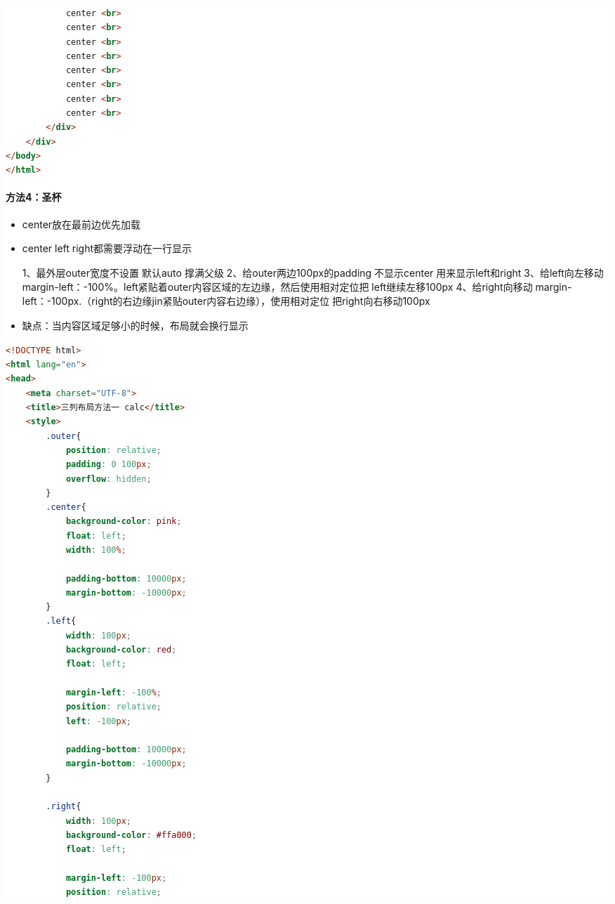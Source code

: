   ```html
              center <br>
              center <br>
              center <br>
              center <br>
              center <br>
              center <br>
              center <br>
              center <br>
          </div>
      </div>
  </body>
  </html>
  ```

#### 方法4：圣杯

* center放在最前边优先加载
* center  left  right都需要浮动在一行显示

    1、最外层outer宽度不设置  默认auto 撑满父级
    2、给outer两边100px的padding  不显示center 用来显示left和right
    3、给left向左移动  margin-left：-100%。left紧贴着outer内容区域的左边缘，然后使用相对定位把	left继续左移100px
    4、给right向移动 margin-left：-100px.（right的右边缘jin紧贴outer内容右边缘），使用相对定位	把right向右移动100px
*  缺点：当内容区域足够小的时候，布局就会换行显示

```html
<!DOCTYPE html>
<html lang="en">
<head>
    <meta charset="UTF-8">
    <title>三列布局方法一 calc</title>
    <style>
        .outer{
            position: relative;
            padding: 0 100px;
            overflow: hidden;
        }
        .center{
            background-color: pink;
            float: left;
            width: 100%;

            padding-bottom: 10000px;
            margin-bottom: -10000px;
        }
        .left{
            width: 100px;
            background-color: red;
            float: left;

            margin-left: -100%;
            position: relative;
            left: -100px;

            padding-bottom: 10000px;
            margin-bottom: -10000px;
        }

        .right{
            width: 100px;
            background-color: #ffa000;
            float: left;

            margin-left: -100px;
            position: relative;
```